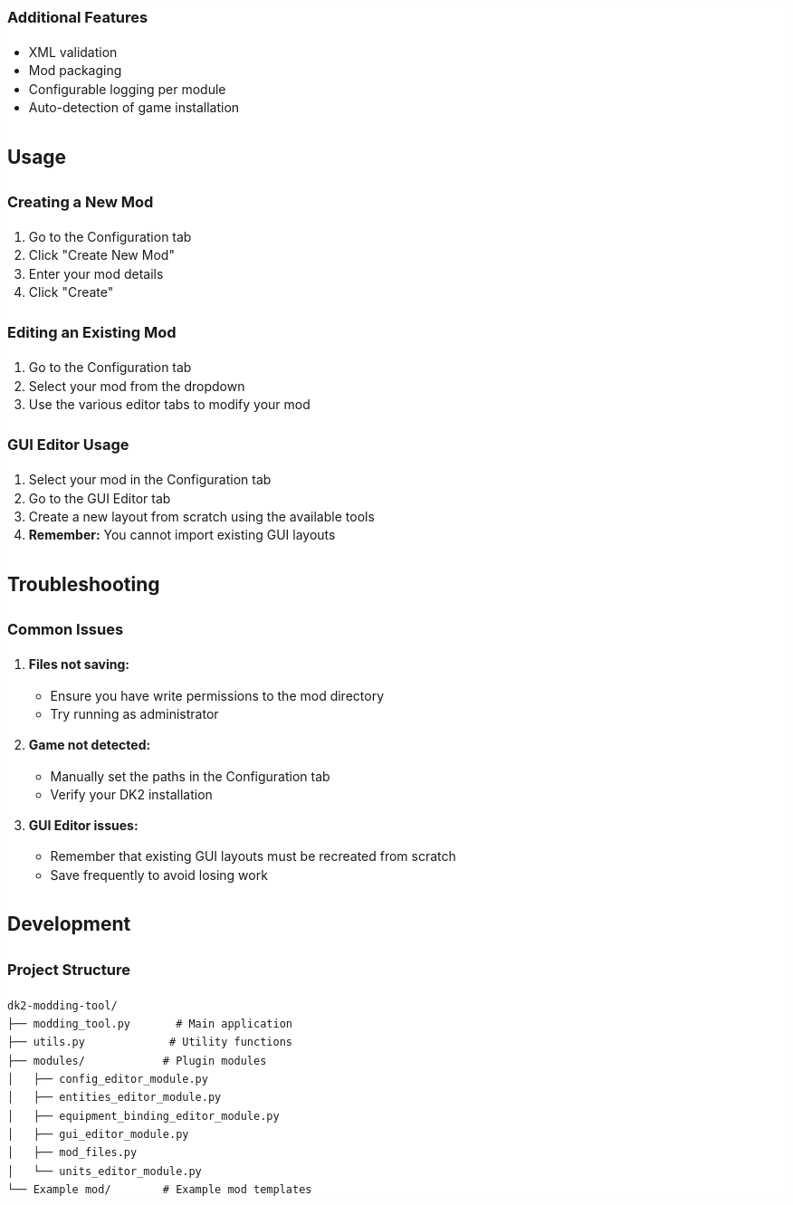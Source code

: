 ### Additional Features
- XML validation
- Mod packaging
- Configurable logging per module
- Auto-detection of game installation

## Usage

### Creating a New Mod
1. Go to the Configuration tab
2. Click "Create New Mod"
3. Enter your mod details
4. Click "Create"

### Editing an Existing Mod
1. Go to the Configuration tab
2. Select your mod from the dropdown
3. Use the various editor tabs to modify your mod

### GUI Editor Usage
1. Select your mod in the Configuration tab
2. Go to the GUI Editor tab
3. Create a new layout from scratch using the available tools
4. **Remember:** You cannot import existing GUI layouts

## Troubleshooting

### Common Issues
1. **Files not saving:**
   - Ensure you have write permissions to the mod directory
   - Try running as administrator

2. **Game not detected:**
   - Manually set the paths in the Configuration tab
   - Verify your DK2 installation

3. **GUI Editor issues:**
   - Remember that existing GUI layouts must be recreated from scratch
   - Save frequently to avoid losing work

## Development

### Project Structure
```
dk2-modding-tool/
├── modding_tool.py       # Main application
├── utils.py             # Utility functions
├── modules/            # Plugin modules
│   ├── config_editor_module.py
│   ├── entities_editor_module.py
│   ├── equipment_binding_editor_module.py
│   ├── gui_editor_module.py
│   ├── mod_files.py
│   └── units_editor_module.py
└── Example mod/        # Example mod templates
```
